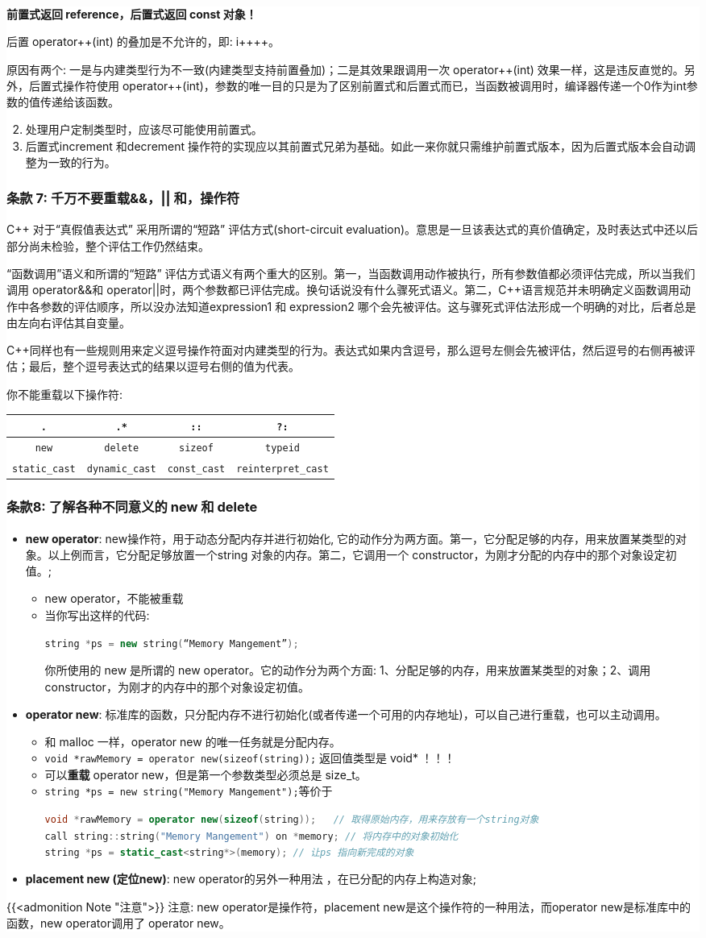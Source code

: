 **前置式返回 reference，后置式返回 const 对象！**

后置 operator++(int) 的叠加是不允许的，即: i++++。

原因有两个: 一是与内建类型行为不一致(内建类型支持前置叠加)；二是其效果跟调用一次 operator++(int) 效果一样，这是违反直觉的。另外，后置式操作符使用 operator++(int)，参数的唯一目的只是为了区别前置式和后置式而已，当函数被调用时，编译器传递一个0作为int参数的值传递给该函数。

2. 处理用户定制类型时，应该尽可能使用前置式。
3. 后置式increment 和decrement 操作符的实现应以其前置式兄弟为基础。如此一来你就只需维护前置式版本，因为后置式版本会自动调整为一致的行为。

### 条款 7: 千万不要重载&&，|| 和，操作符

C++ 对于“真假值表达式” 采用所谓的“短路” 评估方式(short-circuit evaluation)。意思是一旦该表达式的真价值确定，及时表达式中还以后部分尚未检验，整个评估工作仍然结束。

“函数调用”语义和所谓的“短路” 评估方式语义有两个重大的区别。第一，当函数调用动作被执行，所有参数值都必须评估完成，所以当我们调用 operator&&和 operator||时，两个参数都已评估完成。换句话说没有什么骤死式语义。第二，C++语言规范并未明确定义函数调用动作中各参数的评估顺序，所以没办法知道expression1 和 expression2 哪个会先被评估。这与骤死式评估法形成一个明确的对比，后者总是由左向右评估其自变量。

C++同样也有一些规则用来定义逗号操作符面对内建类型的行为。表达式如果内含逗号，那么逗号左侧会先被评估，然后逗号的右侧再被评估；最后，整个逗号表达式的结果以逗号右侧的值为代表。

你不能重载以下操作符:


|`.`	|`.*`|	`::`|	`?:`|
|:-:|:-:|:-:|:-:|
|`new`	|`delete`	|`sizeof`	|`typeid`|
|`static_cast`	|`dynamic_cast`	|`const_cast`|	`reinterpret_cast`|

### 条款8: 了解各种不同意义的 new 和 delete

- **new operator**: new操作符，用于动态分配内存并进行初始化, 它的动作分为两方面。第一，它分配足够的内存，用来放置某类型的对象。以上例而言，它分配足够放置一个string 对象的内存。第二，它调用一个 constructor，为刚才分配的内存中的那个对象设定初值。;
  - new operator，不能被重载
  - 当你写出这样的代码:
    ```c++
  	string *ps = new string(“Memory Mangement”);
	```
	你所使用的 new 是所谓的 new operator。它的动作分为两个方面: 1、分配足够的内存，用来放置某类型的对象；2、调用 constructor，为刚才的内存中的那个对象设定初值。

- **operator new**: 标准库的函数，只分配内存不进行初始化(或者传递一个可用的内存地址)，可以自己进行重载，也可以主动调用。
  - 和 malloc 一样，operator new 的唯一任务就是分配内存。
  - `void *rawMemory = operator new(sizeof(string));` 返回值类型是 void* ！！！
  - 可以**重载** operator new，但是第一个参数类型必须总是 size_t。
  - `string *ps = new string("Memory Mangement");`等价于
	```c++
	void *rawMemory = operator new(sizeof(string));   // 取得原始内存，用来存放有一个string对象
	call string::string("Memory Mangement") on *memory; // 将内存中的对象初始化
	string *ps = static_cast<string*>(memory); // 让ps 指向新完成的对象
	```
- **placement new (定位new)**: new operator的另外一种用法 ，在已分配的内存上构造对象;


{{<admonition Note "注意">}}
注意: new operator是操作符，placement new是这个操作符的一种用法，而operator new是标准库中的函数，new operator调用了 operator new。
